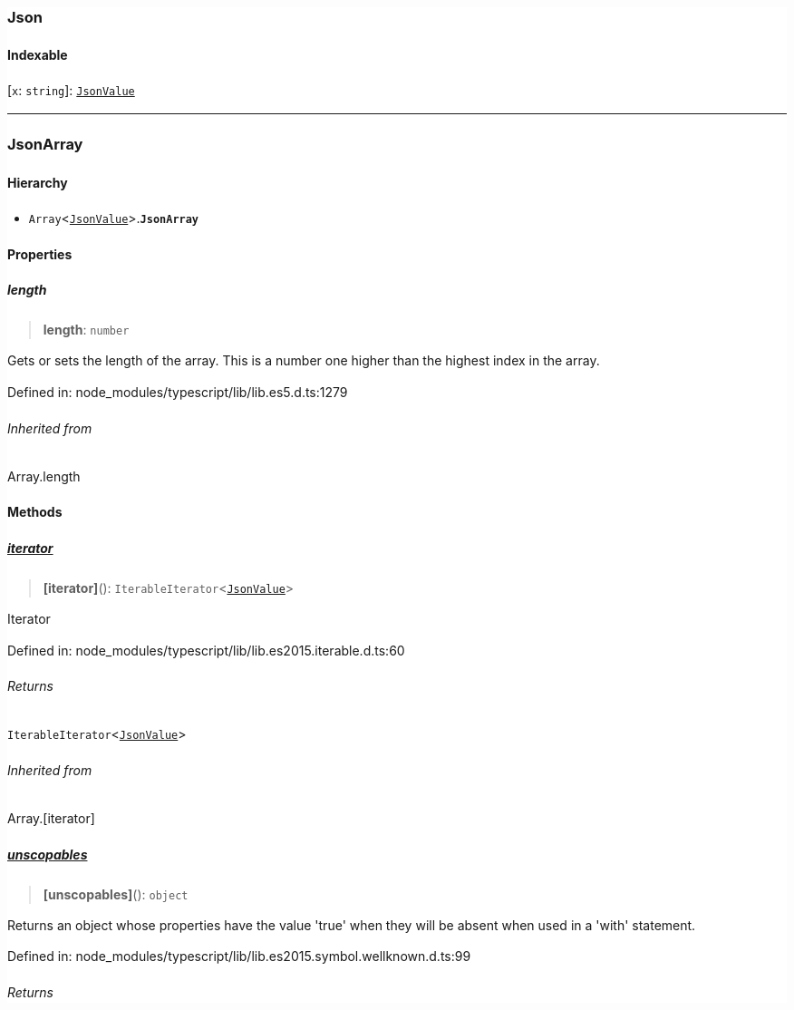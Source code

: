
### Json

#### Indexable

\[`x`: `string`\]: [`JsonValue`](modules.md#jsonvalue)

---

### JsonArray

#### Hierarchy

- `Array`\<[`JsonValue`](modules.md#jsonvalue)\>.**`JsonArray`**

#### Properties

##### length

> **length**: `number`

Gets or sets the length of the array. This is a number one higher than the highest index in the array.

Defined in: node_modules/typescript/lib/lib.es5.d.ts:1279

###### Inherited from

Array.length

#### Methods

##### [iterator]()

> **[iterator]**(): `IterableIterator`\<[`JsonValue`](modules.md#jsonvalue)\>

Iterator

Defined in: node_modules/typescript/lib/lib.es2015.iterable.d.ts:60

###### Returns

`IterableIterator`\<[`JsonValue`](modules.md#jsonvalue)\>

###### Inherited from

Array.[iterator]

##### [unscopables]()

> **[unscopables]**(): `object`

Returns an object whose properties have the value 'true'
when they will be absent when used in a 'with' statement.

Defined in: node_modules/typescript/lib/lib.es2015.symbol.wellknown.d.ts:99

###### Returns

